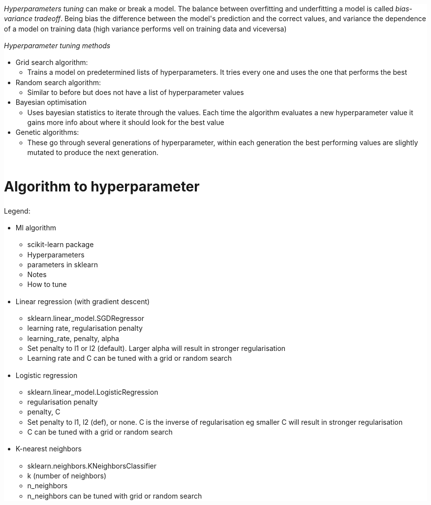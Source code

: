 
*Hyperparameters tuning* can make or break a model. The balance between overfitting and underfitting a model is called *bias-variance tradeoff*. Being bias the difference between the model's prediction and the correct values, and variance the dependence of a model on training data (high variance performs vell on training data and viceversa)



*Hyperparameter tuning methods*
- Grid search algorithm:
	+ Trains a model on predetermined lists of hyperparameters. It tries every one and uses the one that performs the best
- Random search algorithm:
	+ Similar to before but does not have a list of hyperparameter values
- Bayesian optimisation
	+ Uses bayesian statistics to iterate through the values. Each time the algorithm evaluates a new hyperparameter value it gains more info about where it should look for the best value
- Genetic algorithms:
	+ These go through several generations of hyperparameter, within each generation the best performing values are slightly mutated to produce the next generation.



# Algorithm to hyperparameter
Legend:
- Ml algorithm
	+ scikit-learn package
	+ Hyperparameters
	+ parameters in sklearn
	+ Notes
	+ How to tune


- Linear regression (with gradient descent)
	+ sklearn.linear_model.SGDRegressor
	+ learning rate, regularisation penalty
	+ learning_rate, penalty, alpha
	+ Set penalty to l1 or l2 (default). Larger alpha will result in stronger regularisation
	+ Learning rate and C can be tuned with a grid or random search
	


- Logistic regression
	+ sklearn.linear_model.LogisticRegression
	+ regularisation penalty
	+ penalty, C
	+ Set penalty to l1, l2 (def), or none. C is the inverse of regularisation eg smaller C will result in stronger regularisation
	+ C can be tuned with a grid or random search



- K-nearest neighbors
	+ sklearn.neighbors.KNeighborsClassifier
	+ k (number of neighbors)
	+ n_neighbors
	+ n_neighbors can be tuned with grid or random search
